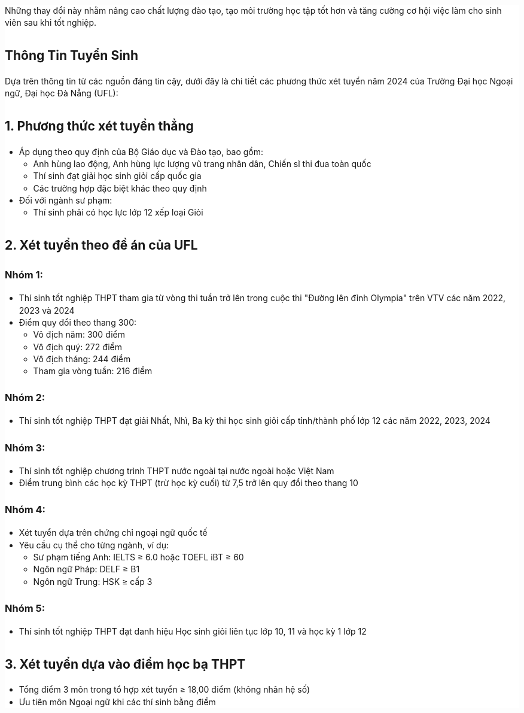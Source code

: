 
Những thay đổi này nhằm nâng cao chất lượng đào tạo, tạo môi trường học tập tốt hơn và tăng cường cơ hội việc làm cho sinh viên sau khi tốt nghiệp.
## Thông Tin Tuyển Sinh
Dựa trên thông tin từ các nguồn đáng tin cậy, dưới đây là chi tiết các phương thức xét tuyển năm 2024 của Trường Đại học Ngoại ngữ, Đại học Đà Nẵng (UFL):
## 1. Phương thức xét tuyển thẳng
  * Áp dụng theo quy định của Bộ Giáo dục và Đào tạo, bao gồm:
    * Anh hùng lao động, Anh hùng lực lượng vũ trang nhân dân, Chiến sĩ thi đua toàn quốc
    * Thí sinh đạt giải học sinh giỏi cấp quốc gia
    * Các trường hợp đặc biệt khác theo quy định
  * Đối với ngành sư phạm:
    * Thí sinh phải có học lực lớp 12 xếp loại Giỏi


## 2. Xét tuyển theo đề án của UFL
### Nhóm 1:
  * Thí sinh tốt nghiệp THPT tham gia từ vòng thi tuần trở lên trong cuộc thi "Đường lên đỉnh Olympia" trên VTV các năm 2022, 2023 và 2024
  * Điểm quy đổi theo thang 300: 
    * Vô địch năm: 300 điểm
    * Vô địch quý: 272 điểm
    * Vô địch tháng: 244 điểm
    * Tham gia vòng tuần: 216 điểm


### Nhóm 2:
  * Thí sinh tốt nghiệp THPT đạt giải Nhất, Nhì, Ba kỳ thi học sinh giỏi cấp tỉnh/thành phố lớp 12 các năm 2022, 2023, 2024


### Nhóm 3:
  * Thí sinh tốt nghiệp chương trình THPT nước ngoài tại nước ngoài hoặc Việt Nam
  * Điểm trung bình các học kỳ THPT (trừ học kỳ cuối) từ 7,5 trở lên quy đổi theo thang 10


### Nhóm 4:
  * Xét tuyển dựa trên chứng chỉ ngoại ngữ quốc tế
  * Yêu cầu cụ thể cho từng ngành, ví dụ: 
    * Sư phạm tiếng Anh: IELTS ≥ 6.0 hoặc TOEFL iBT ≥ 60
    * Ngôn ngữ Pháp: DELF ≥ B1
    * Ngôn ngữ Trung: HSK ≥ cấp 3


### Nhóm 5:
  * Thí sinh tốt nghiệp THPT đạt danh hiệu Học sinh giỏi liên tục lớp 10, 11 và học kỳ 1 lớp 12


## 3. Xét tuyển dựa vào điểm học bạ THPT
  * Tổng điểm 3 môn trong tổ hợp xét tuyển ≥ 18,00 điểm (không nhân hệ số)
  * Ưu tiên môn Ngoại ngữ khi các thí sinh bằng điểm

